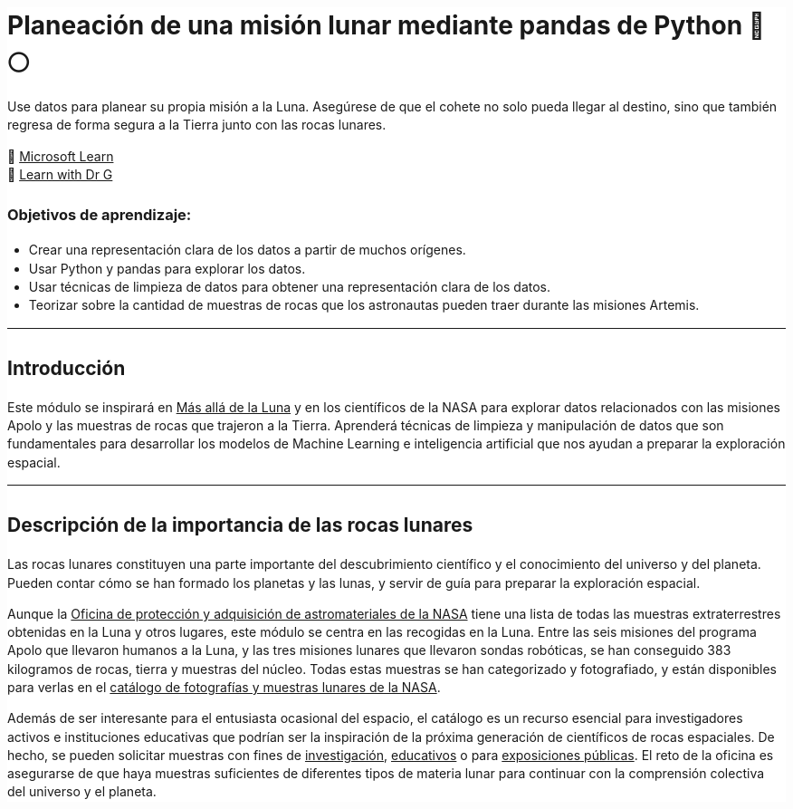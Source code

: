 # Planeación de una misión lunar mediante pandas de Python 🐼🌕

Use datos para planear su propia misión a la Luna. Asegúrese de que el cohete no solo pueda llegar al destino, sino que también regresa de forma segura a la Tierra junto con las rocas lunares.

🔗 [Microsoft Learn](https://learn.microsoft.com/es-es/training/modules/plan-moon-mission-using-python-pandas/) <br/>
🔗 [Learn with Dr G](https://www.youtube.com/watch?v=jyFHnO7-4Gc&list=PLlrxD0HtieHgJdiA08EVViP8D6hfDRXx8&index=3)

### Objetivos de aprendizaje:

* Crear una representación clara de los datos a partir de muchos orígenes.
* Usar Python y pandas para explorar los datos.
* Usar técnicas de limpieza de datos para obtener una representación clara de los datos.
* Teorizar sobre la cantidad de muestras de rocas que los astronautas pueden traer durante las misiones Artemis.

<hr/>

## Introducción

Este módulo se inspirará en [Más allá de la Luna](https://www.youtube.com/watch?v=26DIABx44Tw%3Fazure-portal%3Dtrue) y en los científicos de la NASA para explorar datos relacionados con las misiones Apolo y las muestras de rocas que trajeron a la Tierra. Aprenderá técnicas de limpieza y manipulación de datos que son fundamentales para desarrollar los modelos de Machine Learning e inteligencia artificial que nos ayudan a preparar la exploración espacial.

<hr/>

## Descripción de la importancia de las rocas lunares

Las rocas lunares constituyen una parte importante del descubrimiento científico y el conocimiento del universo y del planeta. Pueden contar cómo se han formado los planetas y las lunas, y servir de guía para preparar la exploración espacial.

Aunque la [Oficina de protección y adquisición de astromateriales de la NASA](https://curator.jsc.nasa.gov/) tiene una lista de todas las muestras extraterrestres obtenidas en la Luna y otros lugares, este módulo se centra en las recogidas en la Luna. Entre las seis misiones del programa Apolo que llevaron humanos a la Luna, y las tres misiones lunares que llevaron sondas robóticas, se han conseguido 383 kilogramos de rocas, tierra y muestras del núcleo. Todas estas muestras se han categorizado y fotografiado, y están disponibles para verlas en el [catálogo de fotografías y muestras lunares de la NASA](https://curator.jsc.nasa.gov/lunar/samplecatalog/index.cfm).

Además de ser interesante para el entusiasta ocasional del espacio, el catálogo es un recurso esencial para investigadores activos e instituciones educativas que podrían ser la inspiración de la próxima generación de científicos de rocas espaciales. De hecho, se pueden solicitar muestras con fines de [investigación](https://curator.jsc.nasa.gov/lunar/sampreq/requests.cfm), [educativos](https://curator.jsc.nasa.gov/education/index.cfm) o para [exposiciones públicas](https://curator.jsc.nasa.gov/education/public_display.cfm). El reto de la oficina es asegurarse de que haya muestras suficientes de diferentes tipos de materia lunar para continuar con la comprensión colectiva del universo y el planeta.
